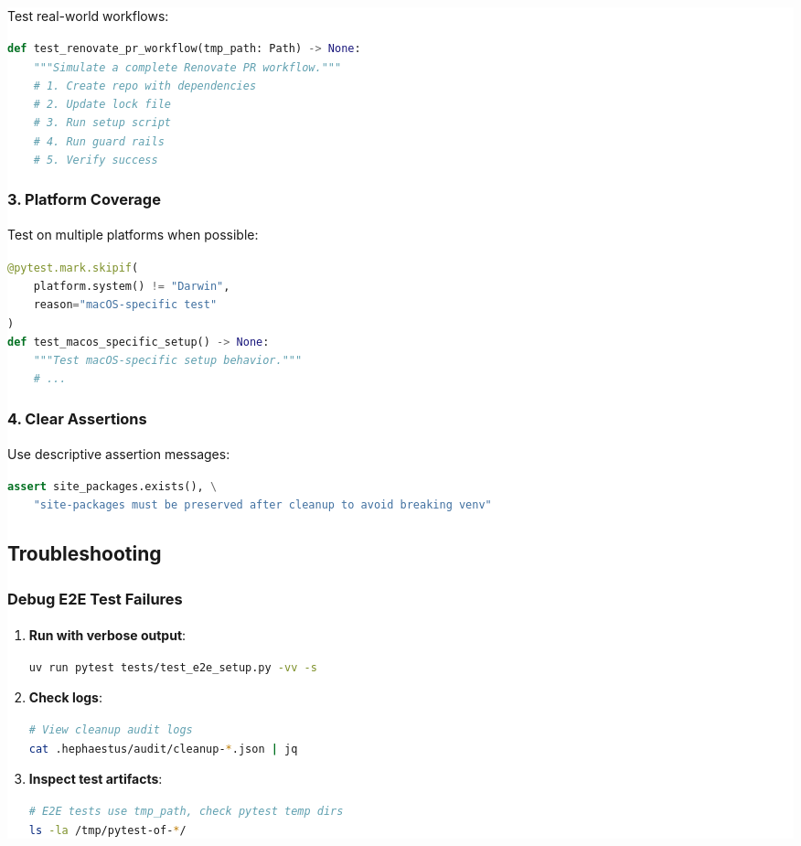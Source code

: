 Test real-world workflows:

```python
def test_renovate_pr_workflow(tmp_path: Path) -> None:
    """Simulate a complete Renovate PR workflow."""
    # 1. Create repo with dependencies
    # 2. Update lock file
    # 3. Run setup script
    # 4. Run guard rails
    # 5. Verify success
```

### 3. Platform Coverage

Test on multiple platforms when possible:

```python
@pytest.mark.skipif(
    platform.system() != "Darwin",
    reason="macOS-specific test"
)
def test_macos_specific_setup() -> None:
    """Test macOS-specific setup behavior."""
    # ...
```

### 4. Clear Assertions

Use descriptive assertion messages:

```python
assert site_packages.exists(), \
    "site-packages must be preserved after cleanup to avoid breaking venv"
```

## Troubleshooting

### Debug E2E Test Failures

1. **Run with verbose output**:

   ```bash
   uv run pytest tests/test_e2e_setup.py -vv -s
   ```

2. **Check logs**:

   ```bash
   # View cleanup audit logs
   cat .hephaestus/audit/cleanup-*.json | jq
   ```

3. **Inspect test artifacts**:

   ```bash
   # E2E tests use tmp_path, check pytest temp dirs
   ls -la /tmp/pytest-of-*/
   ```
